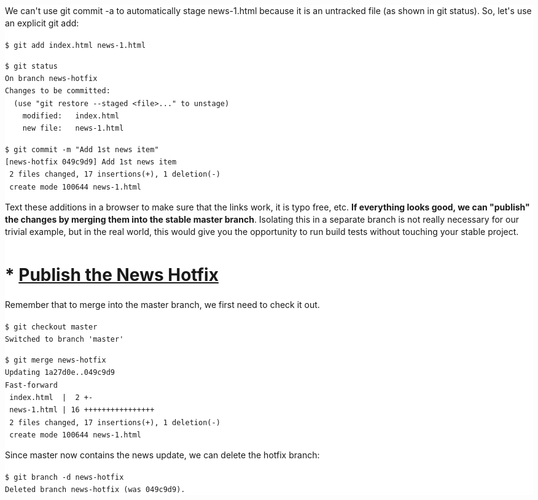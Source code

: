 We can't use git commit -a to automatically stage news-1.html because it is an untracked file (as shown in git status).
So, let's use an explicit git add:

```console
$ git add index.html news-1.html 
```

```console
$ git status
On branch news-hotfix
Changes to be committed:
  (use "git restore --staged <file>..." to unstage)
	modified:   index.html
	new file:   news-1.html

```

```console
$ git commit -m "Add 1st news item"
[news-hotfix 049c9d9] Add 1st news item
 2 files changed, 17 insertions(+), 1 deletion(-)
 create mode 100644 news-1.html
```

Text these additions in a browser to make sure that the links work, it is typo free, etc. **If everything looks good, we can "publish" the changes by merging them into the stable master branch**. Isolating this in a separate branch is not really necessary for our trivial example, but in the real world, this would give you the opportunity to run build tests without touching your stable project.

# 	* [Publish the News Hotfix](https://github.com/c4arl0s/5BranchesIIRysGitTutorial#5-branches-ii---content)

Remember that to merge into the master branch, we first need to check it out.

```console
$ git checkout master
Switched to branch 'master'
```

```console
$ git merge news-hotfix
Updating 1a27d0e..049c9d9
Fast-forward
 index.html  |  2 +-
 news-1.html | 16 ++++++++++++++++
 2 files changed, 17 insertions(+), 1 deletion(-)
 create mode 100644 news-1.html
```

Since master now contains the news update, we can delete the hotfix branch:

```console
$ git branch -d news-hotfix
Deleted branch news-hotfix (was 049c9d9).
```
